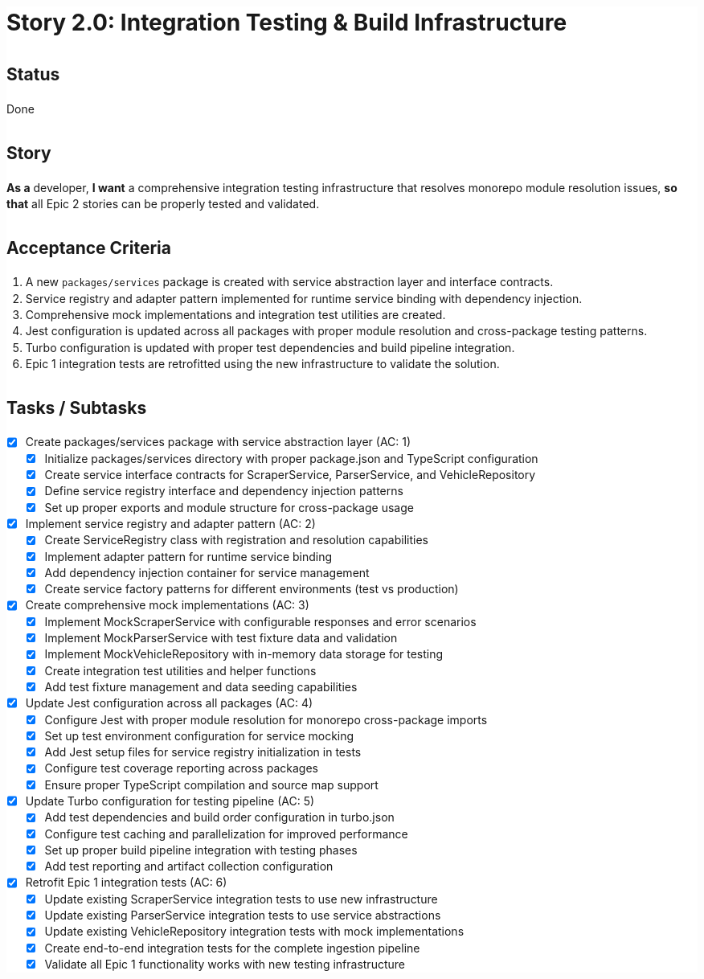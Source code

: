 # 

# Story 2.0: Integration Testing & Build Infrastructure

## Status
Done

## Story
**As a** developer,
**I want** a comprehensive integration testing infrastructure that resolves monorepo module resolution issues,
**so that** all Epic 2 stories can be properly tested and validated.

## Acceptance Criteria
1. A new `packages/services` package is created with service abstraction layer and interface contracts.
2. Service registry and adapter pattern implemented for runtime service binding with dependency injection.
3. Comprehensive mock implementations and integration test utilities are created.
4. Jest configuration is updated across all packages with proper module resolution and cross-package testing patterns.
5. Turbo configuration is updated with proper test dependencies and build pipeline integration.
6. Epic 1 integration tests are retrofitted using the new infrastructure to validate the solution.

## Tasks / Subtasks
- [x] Create packages/services package with service abstraction layer (AC: 1)
  - [x] Initialize packages/services directory with proper package.json and TypeScript configuration
  - [x] Create service interface contracts for ScraperService, ParserService, and VehicleRepository
  - [x] Define service registry interface and dependency injection patterns
  - [x] Set up proper exports and module structure for cross-package usage
- [x] Implement service registry and adapter pattern (AC: 2)
  - [x] Create ServiceRegistry class with registration and resolution capabilities
  - [x] Implement adapter pattern for runtime service binding
  - [x] Add dependency injection container for service management
  - [x] Create service factory patterns for different environments (test vs production)
- [x] Create comprehensive mock implementations (AC: 3)
  - [x] Implement MockScraperService with configurable responses and error scenarios
  - [x] Implement MockParserService with test fixture data and validation
  - [x] Implement MockVehicleRepository with in-memory data storage for testing
  - [x] Create integration test utilities and helper functions
  - [x] Add test fixture management and data seeding capabilities
- [x] Update Jest configuration across all packages (AC: 4)
  - [x] Configure Jest with proper module resolution for monorepo cross-package imports
  - [x] Set up test environment configuration for service mocking
  - [x] Add Jest setup files for service registry initialization in tests
  - [x] Configure test coverage reporting across packages
  - [x] Ensure proper TypeScript compilation and source map support
- [x] Update Turbo configuration for testing pipeline (AC: 5)
  - [x] Add test dependencies and build order configuration in turbo.json
  - [x] Configure test caching and parallelization for improved performance
  - [x] Set up proper build pipeline integration with testing phases
  - [x] Add test reporting and artifact collection configuration
- [x] Retrofit Epic 1 integration tests (AC: 6)
  - [x] Update existing ScraperService integration tests to use new infrastructure
  - [x] Update existing ParserService integration tests to use service abstractions
  - [x] Update existing VehicleRepository integration tests with mock implementations
  - [x] Create end-to-end integration tests for the complete ingestion pipeline
  - [x] Validate all Epic 1 functionality works with new testing infrastructure
